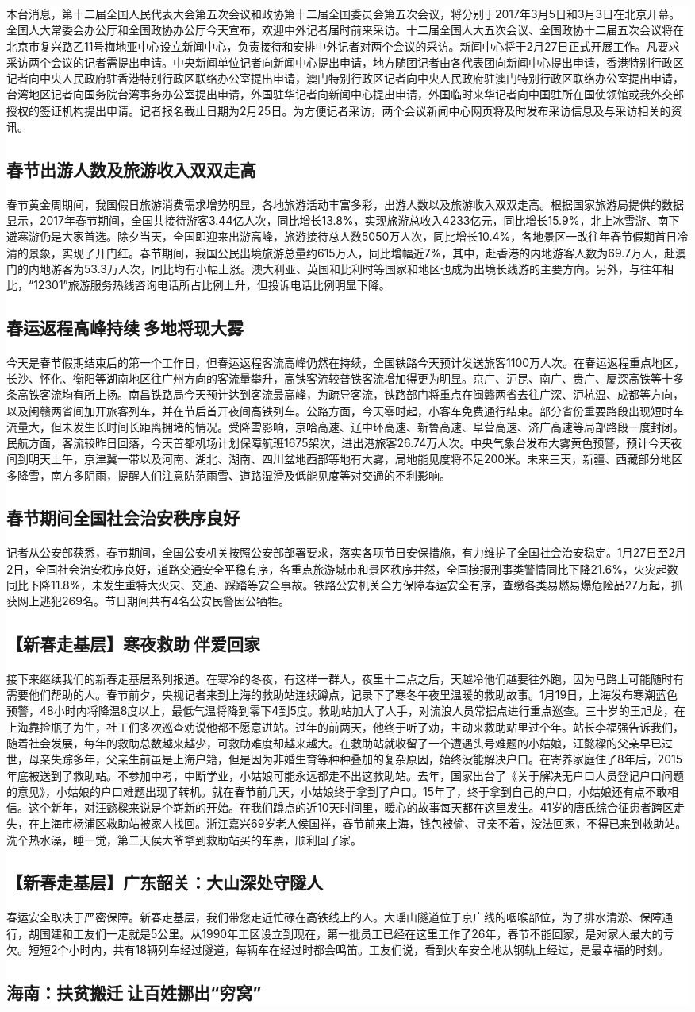 
本台消息，第十二届全国人民代表大会第五次会议和政协第十二届全国委员会第五次会议，将分别于2017年3月5日和3月3日在北京开幕。全国人大常委会办公厅和全国政协办公厅今天宣布，欢迎中外记者届时前来采访。十二届全国人大五次会议、全国政协十二届五次会议将在北京市复兴路乙11号梅地亚中心设立新闻中心，负责接待和安排中外记者对两个会议的采访。新闻中心将于2月27日正式开展工作。凡要求采访两个会议的记者需提出申请。中央新闻单位记者向新闻中心提出申请，地方随团记者由各代表团向新闻中心提出申请，香港特别行政区记者向中央人民政府驻香港特别行政区联络办公室提出申请，澳门特别行政区记者向中央人民政府驻澳门特别行政区联络办公室提出申请，台湾地区记者向国务院台湾事务办公室提出申请，外国驻华记者向新闻中心提出申请，外国临时来华记者向中国驻所在国使领馆或我外交部授权的签证机构提出申请。记者报名截止日期为2月25日。为方便记者采访，两个会议新闻中心网页将及时发布采访信息及与采访相关的资讯。


## 春节出游人数及旅游收入双双走高


春节黄金周期间，我国假日旅游消费需求增势明显，各地旅游活动丰富多彩，出游人数以及旅游收入双双走高。根据国家旅游局提供的数据显示，2017年春节期间，全国共接待游客3.44亿人次，同比增长13.8%，实现旅游总收入4233亿元，同比增长15.9%，北上冰雪游、南下避寒游仍是大家首选。除夕当天，全国即迎来出游高峰，旅游接待总人数5050万人次，同比增长10.4%，各地景区一改往年春节假期首日冷清的景象，实现了开门红。春节期间，我国公民出境旅游总量约615万人，同比增幅近7%，其中，赴香港的内地游客人数为69.7万人，赴澳门的内地游客为53.3万人次，同比均有小幅上涨。澳大利亚、英国和比利时等国家和地区也成为出境长线游的主要方向。另外，与往年相比，“12301”旅游服务热线咨询电话所占比例上升，但投诉电话比例明显下降。


## 春运返程高峰持续 多地将现大雾


今天是春节假期结束后的第一个工作日，但春运返程客流高峰仍然在持续，全国铁路今天预计发送旅客1100万人次。在春运返程重点地区，长沙、怀化、衡阳等湖南地区往广州方向的客流量攀升，高铁客流较普铁客流增加得更为明显。京广、沪昆、南广、贵广、厦深高铁等十多条高铁客流均有所上扬。南昌铁路局今天预计达到客流最高峰，为疏导客流，铁路部门将重点在闽赣两省去往广深、沪杭温、成都等方向，以及闽赣两省间加开旅客列车，并在节后首开夜间高铁列车。公路方面，今天零时起，小客车免费通行结束。部分省份重要路段出现短时车流量大，但未发生长时间长距离拥堵的情况。受降雪影响，京哈高速、辽中环高速、新鲁高速、阜营高速、济广高速等局部路段一度封闭。民航方面，客流较昨日回落，今天首都机场计划保障航班1675架次，进出港旅客26.74万人次。中央气象台发布大雾黄色预警，预计今天夜间到明天上午，京津冀一带以及河南、湖北、湖南、四川盆地西部等地有大雾，局地能见度将不足200米。未来三天，新疆、西藏部分地区多降雪，南方多阴雨，提醒人们注意防范雨雪、道路湿滑及低能见度等对交通的不利影响。


## 春节期间全国社会治安秩序良好


记者从公安部获悉，春节期间，全国公安机关按照公安部部署要求，落实各项节日安保措施，有力维护了全国社会治安稳定。1月27日至2月2日，全国社会治安秩序良好，道路交通安全平稳有序，各重点旅游城市和景区秩序井然，全国接报刑事类警情同比下降21.6%，火灾起数同比下降11.8%，未发生重特大火灾、交通、踩踏等安全事故。铁路公安机关全力保障春运安全有序，查缴各类易燃易爆危险品27万起，抓获网上逃犯269名。节日期间共有4名公安民警因公牺牲。


## 【新春走基层】寒夜救助 伴爱回家


接下来继续我们的新春走基层系列报道。在寒冷的冬夜，有这样一群人，夜里十二点之后，天越冷他们越要往外跑，因为马路上可能随时有需要他们帮助的人。春节前夕，央视记者来到上海的救助站连续蹲点，记录下了寒冬午夜里温暖的救助故事。1月19日，上海发布寒潮蓝色预警，48小时内将降温8度以上，最低气温将降到零下4到5度。救助站加大了人手，对流浪人员常据点进行重点巡查。三十岁的王旭龙，在上海靠捡瓶子为生，社工们多次巡查劝说他都不愿意进站。过年的前两天，他终于听了劝，主动来救助站里过个年。站长李福强告诉我们，随着社会发展，每年的救助总数越来越少，可救助难度却越来越大。在救助站就收留了一个遭遇头号难题的小姑娘，汪懿樑的父亲早已过世，母亲失踪多年，父亲生前虽是上海户籍，但是因为非婚生育等种种叠加的复杂原因，始终没能解决户口。在寄养家庭住了8年后，2015年底被送到了救助站。不参加中考，中断学业，小姑娘可能永远都走不出这救助站。去年，国家出台了《关于解决无户口人员登记户口问题的意见》，小姑娘的户口难题出现了转机。就在春节前几天，小姑娘终于拿到了户口。15年了，终于拿到自己的户口，小姑娘还有点不敢相信。这个新年，对汪懿樑来说是个崭新的开始。在我们蹲点的近10天时间里，暖心的故事每天都在这里发生。41岁的唐氏综合征患者跨区走失，在上海市杨浦区救助站被家人找回。浙江嘉兴69岁老人侯国祥，春节前来上海，钱包被偷、寻亲不着，没法回家，不得已来到救助站。洗个热水澡，睡一觉，第二天侯大爷拿到救助站买的车票，顺利回了家。


## 【新春走基层】广东韶关：大山深处守隧人


春运安全取决于严密保障。新春走基层，我们带您走近忙碌在高铁线上的人。大瑶山隧道位于京广线的咽喉部位，为了排水清淤、保障通行，胡国建和工友们一走就是5公里。从1990年工区设立到现在，第一批员工已经在这里工作了26年，春节不能回家，是对家人最大的亏欠。短短2个小时内，共有18辆列车经过隧道，每辆车在经过时都会鸣笛。工友们说，看到火车安全地从钢轨上经过，是最幸福的时刻。


## 海南：扶贫搬迁 让百姓挪出“穷窝”

